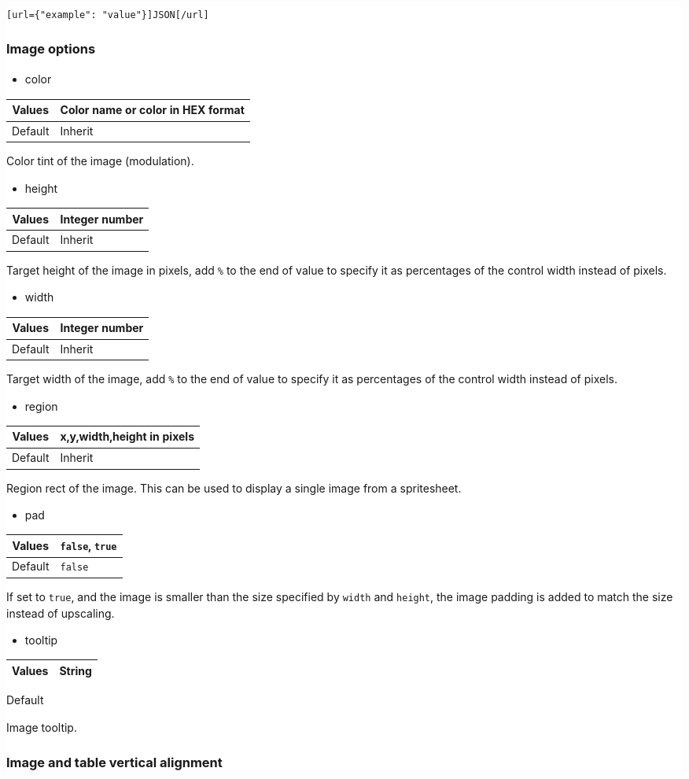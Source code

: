     
    
    [url={"example": "value"}]JSON[/url]
    

### Image options

  * color

Values | Color name or color in HEX format  
---|---  
Default | Inherit  
  
Color tint of the image (modulation).

  * height

Values | Integer number  
---|---  
Default | Inherit  
  
Target height of the image in pixels, add `%` to the end of value to specify
it as percentages of the control width instead of pixels.

  * width

Values | Integer number  
---|---  
Default | Inherit  
  
Target width of the image, add `%` to the end of value to specify it as
percentages of the control width instead of pixels.

  * region

Values | x,y,width,height in pixels  
---|---  
Default | Inherit  
  
Region rect of the image. This can be used to display a single image from a
spritesheet.

  * pad

Values | `false`, `true`  
---|---  
Default | `false`  
  
If set to `true`, and the image is smaller than the size specified by `width`
and `height`, the image padding is added to match the size instead of
upscaling.

  * tooltip

Values | String  
---|---  
Default  
  
Image tooltip.

### Image and table vertical alignment
